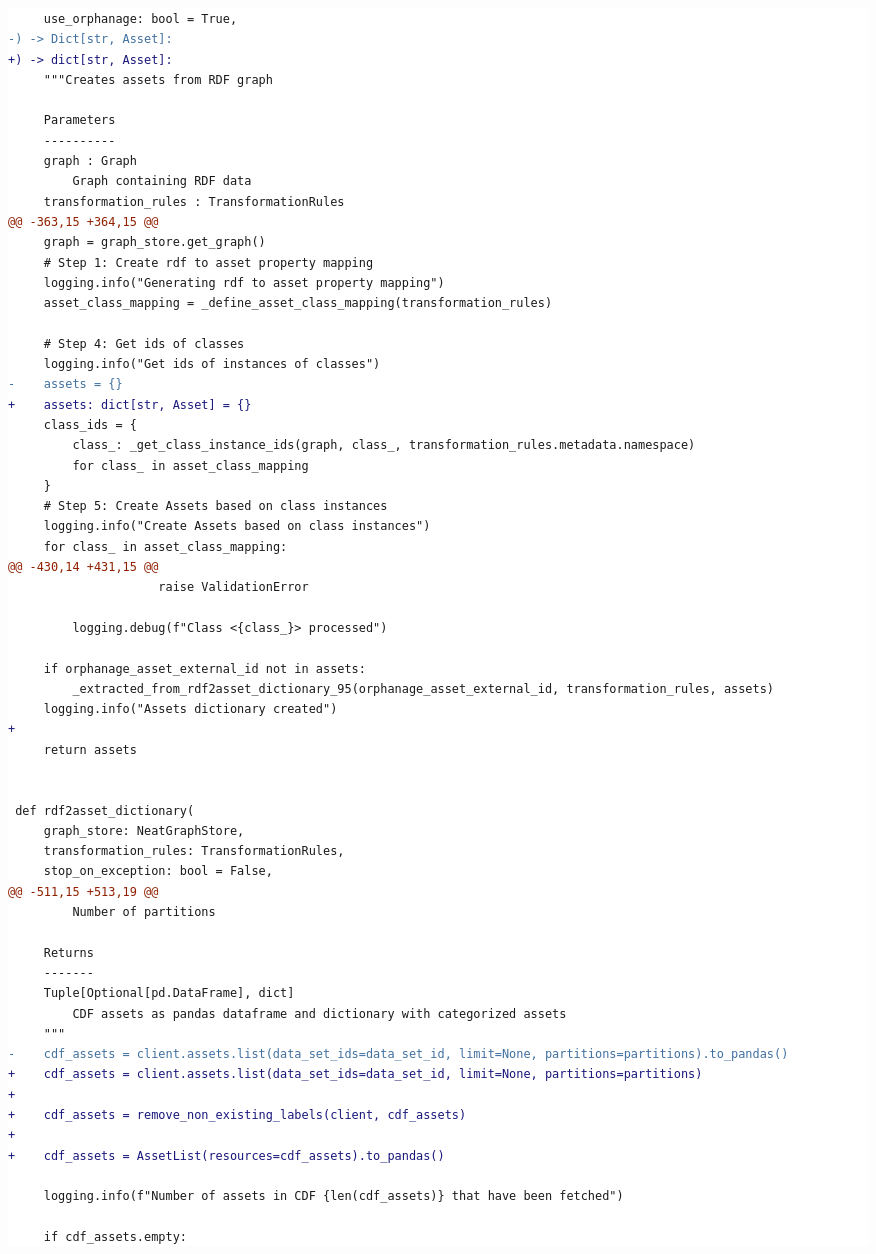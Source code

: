 ```diff
     use_orphanage: bool = True,
-) -> Dict[str, Asset]:
+) -> dict[str, Asset]:
     """Creates assets from RDF graph
 
     Parameters
     ----------
     graph : Graph
         Graph containing RDF data
     transformation_rules : TransformationRules
@@ -363,15 +364,15 @@
     graph = graph_store.get_graph()
     # Step 1: Create rdf to asset property mapping
     logging.info("Generating rdf to asset property mapping")
     asset_class_mapping = _define_asset_class_mapping(transformation_rules)
 
     # Step 4: Get ids of classes
     logging.info("Get ids of instances of classes")
-    assets = {}
+    assets: dict[str, Asset] = {}
     class_ids = {
         class_: _get_class_instance_ids(graph, class_, transformation_rules.metadata.namespace)
         for class_ in asset_class_mapping
     }
     # Step 5: Create Assets based on class instances
     logging.info("Create Assets based on class instances")
     for class_ in asset_class_mapping:
@@ -430,14 +431,15 @@
                     raise ValidationError
 
         logging.debug(f"Class <{class_}> processed")
 
     if orphanage_asset_external_id not in assets:
         _extracted_from_rdf2asset_dictionary_95(orphanage_asset_external_id, transformation_rules, assets)
     logging.info("Assets dictionary created")
+
     return assets
 
 
 def rdf2asset_dictionary(
     graph_store: NeatGraphStore,
     transformation_rules: TransformationRules,
     stop_on_exception: bool = False,
@@ -511,15 +513,19 @@
         Number of partitions
 
     Returns
     -------
     Tuple[Optional[pd.DataFrame], dict]
         CDF assets as pandas dataframe and dictionary with categorized assets
     """
-    cdf_assets = client.assets.list(data_set_ids=data_set_id, limit=None, partitions=partitions).to_pandas()
+    cdf_assets = client.assets.list(data_set_ids=data_set_id, limit=None, partitions=partitions)
+
+    cdf_assets = remove_non_existing_labels(client, cdf_assets)
+
+    cdf_assets = AssetList(resources=cdf_assets).to_pandas()
 
     logging.info(f"Number of assets in CDF {len(cdf_assets)} that have been fetched")
 
     if cdf_assets.empty:
```